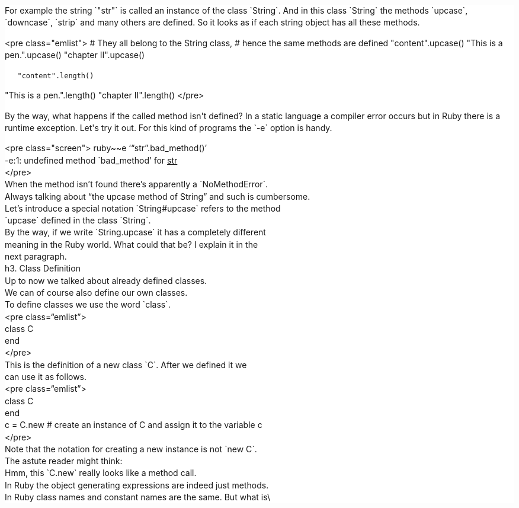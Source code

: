 For example the string \`"str"\` is called an instance of the class \`String\`.
And in this class \`String\` the methods \`upcase\`, \`downcase\`, \`strip\` and
many others are defined. So it looks as if each string object has all these
methods.

\<pre class="emlist"\>
\# They all belong to the String class,
\# hence the same methods are defined
       "content".upcase()
"This is a pen.".upcase()
    "chapter II".upcase()

       "content".length()
"This is a pen.".length()
    "chapter II".length()
\</pre\>

By the way, what happens if the called method isn't defined?
In a static language a compiler error occurs but in Ruby there
is a runtime exception. Let's try it out. For this kind of programs the
\`-e\` option is handy.

\<pre class="screen"\>
 ruby~~e ‘“str”.bad\_method()’\
-e:1: undefined method \`bad\_method’ for [str](String) \
\</pre\>
\
When the method isn’t found there’s apparently a \`NoMethodError\`.
\
Always talking about “the upcase method of String” and such is
cumbersome.\
Let’s introduce a special notation \`String\#upcase\` refers to the
method\
\`upcase\` defined in the class \`String\`.
\
By the way, if we write \`String.upcase\` it has a completely different\
meaning in the Ruby world. What could that be? I explain it in the\
next paragraph.
\
h3. Class Definition
\
Up to now we talked about already defined classes.\
We can of course also define our own classes.\
To define classes we use the word \`class\`.
\
\<pre class=“emlist”\>\
class C\
end\
\</pre\>
\
This is the definition of a new class \`C\`. After we defined it we\
can use it as follows.
\
\<pre class=“emlist”\>\
class C\
end\
c = C.new \# create an instance of C and assign it to the variable c\
\</pre\>
\
Note that the notation for creating a new instance is not \`new C\`.\
The astute reader might think:\
Hmm, this \`C.new\` really looks like a method call.\
In Ruby the object generating expressions are indeed just methods.
\
In Ruby class names and constant names are the same. But what is\